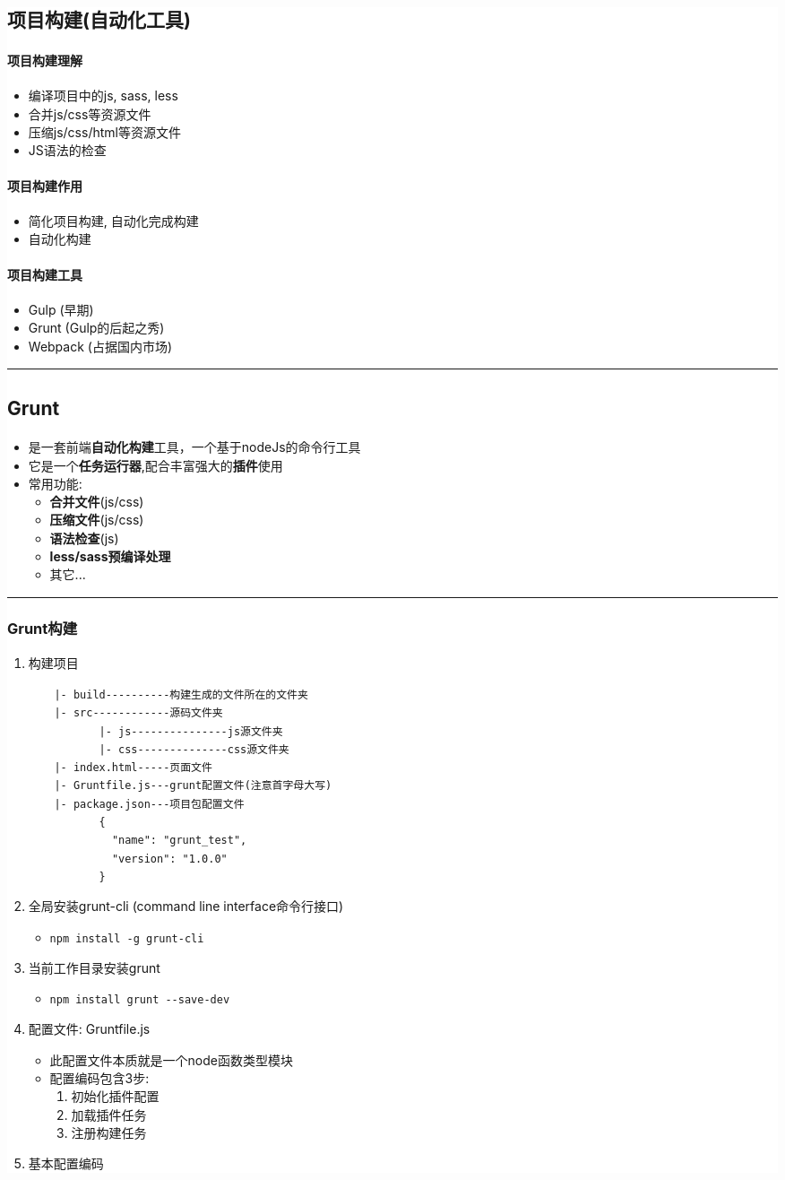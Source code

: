## 项目构建(自动化工具)
#### 项目构建理解
- 编译项目中的js, sass, less
- 合并js/css等资源文件
- 压缩js/css/html等资源文件
- JS语法的检查

#### 项目构建作用
- 简化项目构建, 自动化完成构建
- 自动化构建

#### 项目构建工具
- Gulp (早期)
- Grunt (Gulp的后起之秀)
- Webpack (占据国内市场)

---
## Grunt
- 是一套前端**自动化构建**工具，一个基于nodeJs的命令行工具
- 它是一个**任务运行器**,配合丰富强大的**插件**使用
- 常用功能:
    * **合并文件**(js/css)
    * **压缩文件**(js/css)
    * **语法检查**(js)
    * **less/sass预编译处理**
    * 其它...

---

### Grunt构建
1. 构建项目
	
	       |- build----------构建生成的文件所在的文件夹
	       |- src------------源码文件夹   
	              |- js---------------js源文件夹
	              |- css--------------css源文件夹
	       |- index.html-----页面文件
	       |- Gruntfile.js---grunt配置文件(注意首字母大写)
	       |- package.json---项目包配置文件
	              {
	                "name": "grunt_test",
	                "version": "1.0.0"   
	              }
2. 全局安装grunt-cli (command line interface命令行接口)
	- ````npm install -g grunt-cli````
3. 当前工作目录安装grunt
	- ````npm install grunt --save-dev````
4. 配置文件: Gruntfile.js
	- 此配置文件本质就是一个node函数类型模块
	- 配置编码包含3步:
	    1. 初始化插件配置
	    2. 加载插件任务
	    3. 注册构建任务
5. 基本配置编码
